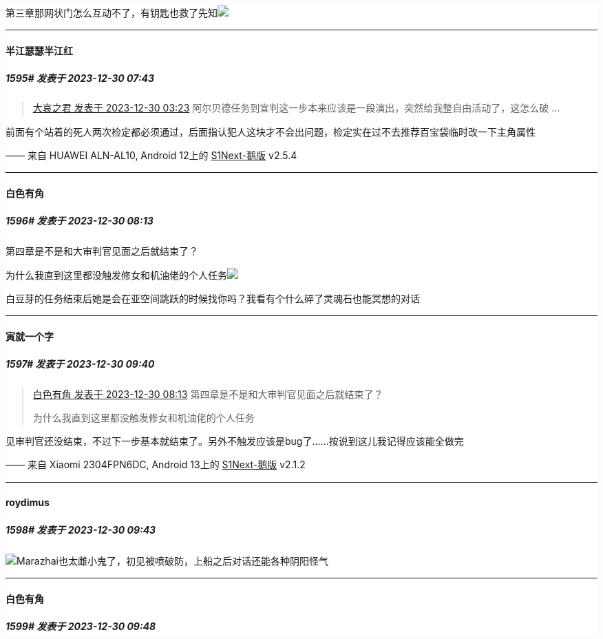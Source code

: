 第三章那网状门怎么互动不了，有钥匙也救了先知<img src="https://static.saraba1st.com/image/smiley/face2017/003.png" referrerpolicy="no-referrer">


*****

####  半江瑟瑟半江红  
##### 1595#       发表于 2023-12-30 07:43

<blockquote><a href="httphttps://bbs.saraba1st.com/2b/forum.php?mod=redirect&amp;goto=findpost&amp;pid=63482145&amp;ptid=2071702" target="_blank">大哀之君 发表于 2023-12-30 03:23</a>
阿尔贝德任务到宣判这一步本来应该是一段演出，突然给我整自由活动了，这怎么破 ...</blockquote>
前面有个站着的死人两次检定都必须通过，后面指认犯人这块才不会出问题，检定实在过不去推荐百宝袋临时改一下主角属性

—— 来自 HUAWEI ALN-AL10, Android 12上的 [S1Next-鹅版](https://github.com/ykrank/S1-Next/releases) v2.5.4


*****

####  白色有角  
##### 1596#       发表于 2023-12-30 08:13

第四章是不是和大审判官见面之后就结束了？

为什么我直到这里都没触发修女和机油佬的个人任务<img src="https://static.saraba1st.com/image/smiley/face2017/068.png" referrerpolicy="no-referrer">

白豆芽的任务结束后她是会在亚空间跳跃的时候找你吗？我看有个什么碎了灵魂石也能冥想的对话


*****

####  寅就一个字  
##### 1597#       发表于 2023-12-30 09:40

<blockquote><a href="httphttps://bbs.saraba1st.com/2b/forum.php?mod=redirect&amp;goto=findpost&amp;pid=63482385&amp;ptid=2071702" target="_blank">白色有角 发表于 2023-12-30 08:13</a>
第四章是不是和大审判官见面之后就结束了？

为什么我直到这里都没触发修女和机油佬的个人任务</blockquote>
见审判官还没结束，不过下一步基本就结束了。另外不触发应该是bug了……按说到这儿我记得应该能全做完

—— 来自 Xiaomi 2304FPN6DC, Android 13上的 [S1Next-鹅版](https://github.com/ykrank/S1-Next/releases) v2.1.2


*****

####  roydimus  
##### 1598#       发表于 2023-12-30 09:43

<img src="https://static.saraba1st.com/image/smiley/face2017/066.png" referrerpolicy="no-referrer">Marazhai也太雌小鬼了，初见被喷破防，上船之后对话还能各种阴阳怪气

*****

####  白色有角  
##### 1599#       发表于 2023-12-30 09:48
